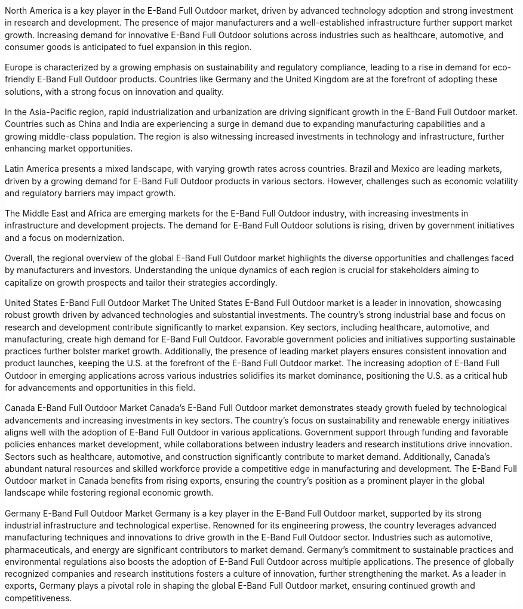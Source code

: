 North America is a key player in the E-Band Full Outdoor market, driven by advanced technology adoption and strong investment in research and development. The presence of major manufacturers and a well-established infrastructure further support market growth. Increasing demand for innovative E-Band Full Outdoor solutions across industries such as healthcare, automotive, and consumer goods is anticipated to fuel expansion in this region.

Europe is characterized by a growing emphasis on sustainability and regulatory compliance, leading to a rise in demand for eco-friendly E-Band Full Outdoor products. Countries like Germany and the United Kingdom are at the forefront of adopting these solutions, with a strong focus on innovation and quality.

In the Asia-Pacific region, rapid industrialization and urbanization are driving significant growth in the E-Band Full Outdoor market. Countries such as China and India are experiencing a surge in demand due to expanding manufacturing capabilities and a growing middle-class population. The region is also witnessing increased investments in technology and infrastructure, further enhancing market opportunities.

Latin America presents a mixed landscape, with varying growth rates across countries. Brazil and Mexico are leading markets, driven by a growing demand for E-Band Full Outdoor products in various sectors. However, challenges such as economic volatility and regulatory barriers may impact growth.

The Middle East and Africa are emerging markets for the E-Band Full Outdoor industry, with increasing investments in infrastructure and development projects. The demand for E-Band Full Outdoor solutions is rising, driven by government initiatives and a focus on modernization.

Overall, the regional overview of the global E-Band Full Outdoor market highlights the diverse opportunities and challenges faced by manufacturers and investors. Understanding the unique dynamics of each region is crucial for stakeholders aiming to capitalize on growth prospects and tailor their strategies accordingly.

United States E-Band Full Outdoor Market
The United States E-Band Full Outdoor market is a leader in innovation, showcasing robust growth driven by advanced technologies and substantial investments. The country’s strong industrial base and focus on research and development contribute significantly to market expansion. Key sectors, including healthcare, automotive, and manufacturing, create high demand for E-Band Full Outdoor. Favorable government policies and initiatives supporting sustainable practices further bolster market growth. Additionally, the presence of leading market players ensures consistent innovation and product launches, keeping the U.S. at the forefront of the E-Band Full Outdoor market. The increasing adoption of E-Band Full Outdoor in emerging applications across various industries solidifies its market dominance, positioning the U.S. as a critical hub for advancements and opportunities in this field.

Canada E-Band Full Outdoor Market
Canada’s E-Band Full Outdoor market demonstrates steady growth fueled by technological advancements and increasing investments in key sectors. The country’s focus on sustainability and renewable energy initiatives aligns well with the adoption of E-Band Full Outdoor in various applications. Government support through funding and favorable policies enhances market development, while collaborations between industry leaders and research institutions drive innovation. Sectors such as healthcare, automotive, and construction significantly contribute to market demand. Additionally, Canada’s abundant natural resources and skilled workforce provide a competitive edge in manufacturing and development. The E-Band Full Outdoor market in Canada benefits from rising exports, ensuring the country’s position as a prominent player in the global landscape while fostering regional economic growth.

Germany E-Band Full Outdoor Market
Germany is a key player in the E-Band Full Outdoor market, supported by its strong industrial infrastructure and technological expertise. Renowned for its engineering prowess, the country leverages advanced manufacturing techniques and innovations to drive growth in the E-Band Full Outdoor sector. Industries such as automotive, pharmaceuticals, and energy are significant contributors to market demand. Germany’s commitment to sustainable practices and environmental regulations also boosts the adoption of E-Band Full Outdoor across multiple applications. The presence of globally recognized companies and research institutions fosters a culture of innovation, further strengthening the market. As a leader in exports, Germany plays a pivotal role in shaping the global E-Band Full Outdoor market, ensuring continued growth and competitiveness.
